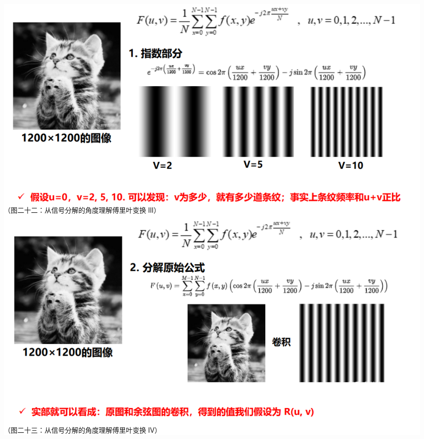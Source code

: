 ![|500](图像处理图/图像处理图3-22.png)
                     （图二十二：从信号分解的角度理解傅里叶变换 Ⅲ）
![|500](图像处理图/图像处理图3-23.png)
                     （图二十三：从信号分解的角度理解傅里叶变换 Ⅳ）